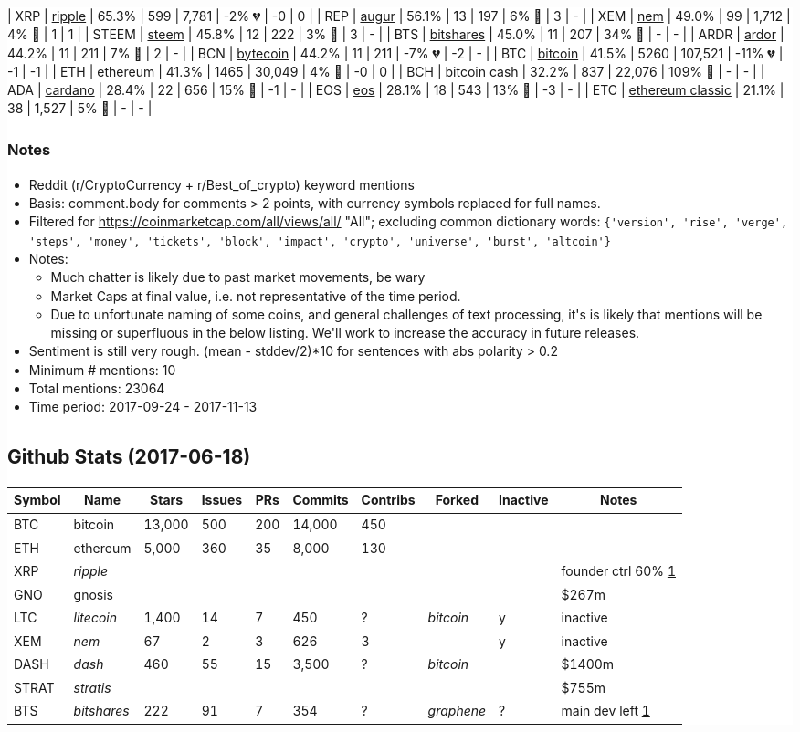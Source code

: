 | XRP | [ripple](https://coinmarketcap.com/currencies/ripple/) | 65.3% | 599 | 7,781 | -2% &#x1F494; | -0 | 0 |
| REP | [augur](https://coinmarketcap.com/currencies/augur/) | 56.1% | 13 | 197 | 6% &#x1F49A; | 3 | - |
| XEM | [nem](https://coinmarketcap.com/currencies/nem/) | 49.0% | 99 | 1,712 | 4% &#x1F49A; | 1 | 1 |
| STEEM | [steem](https://coinmarketcap.com/currencies/steem/) | 45.8% | 12 | 222 | 3% &#x1F49A; | 3 | - |
| BTS | [bitshares](https://coinmarketcap.com/currencies/bitshares/) | 45.0% | 11 | 207 | 34% &#x1F49A; | - | - |
| ARDR | [ardor](https://coinmarketcap.com/currencies/ardor/) | 44.2% | 11 | 211 | 7% &#x1F49A; | 2 | - |
| BCN | [bytecoin](https://coinmarketcap.com/currencies/bytecoin-bcn/) | 44.2% | 11 | 211 | -7% &#x1F494; | -2 | - |
| BTC | [bitcoin](https://coinmarketcap.com/currencies/bitcoin/) | 41.5% | 5260 | 107,521 | -11% &#x1F494; | -1 | -1 |
| ETH | [ethereum](https://coinmarketcap.com/currencies/ethereum/) | 41.3% | 1465 | 30,049 | 4% &#x1F49A; | -0 | 0 |
| BCH | [bitcoin cash](https://coinmarketcap.com/currencies/bitcoin-cash/) | 32.2% | 837 | 22,076 | 109% &#x1F49A; | - | - |
| ADA | [cardano](https://coinmarketcap.com/currencies/cardano/) | 28.4% | 22 | 656 | 15% &#x1F49A; | -1 | - |
| EOS | [eos](https://coinmarketcap.com/currencies/eos/) | 28.1% | 18 | 543 | 13% &#x1F49A; | -3 | - |
| ETC | [ethereum classic](https://coinmarketcap.com/currencies/ethereum-classic/) | 21.1% | 38 | 1,527 | 5% &#x1F49A; | - | - |


### Notes
* Reddit (r/CryptoCurrency + r/Best_of_crypto) keyword mentions
* Basis: comment.body for comments > 2 points, with currency symbols replaced for full names.
* Filtered for https://coinmarketcap.com/all/views/all/ "All"; excluding common dictionary words:
    `{'version', 'rise', 'verge', 'steps', 'money', 'tickets', 'block', 'impact', 'crypto', 'universe', 'burst', 'altcoin'}`
* Notes:
    * Much chatter is likely due to past market movements, be wary
    * Market Caps at final value, i.e. not representative of the time period.
    * Due to unfortunate naming of some coins, and general challenges of text processing, it's is likely that mentions will be missing or superfluous in the below listing. We'll work to increase the accuracy in future releases.
* Sentiment is still very rough. (mean - stddev/2)*10 for sentences with abs polarity > 0.2
* Minimum # mentions: 10
* Total mentions: 23064
* Time period: 2017-09-24 - 2017-11-13


## Github Stats (2017-06-18)

| Symbol | Name | Stars | Issues | PRs | Commits | Contribs | Forked | Inactive | Notes |
|-|-|-|-|-|-|-|-|-|-|
| BTC | bitcoin | 13,000 | 500 | 200 | 14,000 | 450 | |  |  |
| ETH | ethereum | 5,000 | 360 | 35 | 8,000 | 130 | | | |
| XRP | *ripple* | | | | | | | | founder ctrl 60% [1] |
| GNO | gnosis | | | | | | | | $267m |
| LTC | *litecoin* | 1,400 | 14 | 7 | 450 | ? | *bitcoin* | y | inactive |
| XEM | *nem* | 67 | 2 | 3 | 626 | 3 |  | y | inactive |
| DASH | *dash* | 460 | 55 | 15 | 3,500 | ? | *bitcoin* |  | $1400m | 
| STRAT | *stratis* | | | | | | | | $755m |
| BTS | *bitshares* | 222 | 91 | 7 | 354 | ? | *graphene* | ? | main dev left [1] | 

[1]: https://github.com/kilimchoi/cryptocurrency